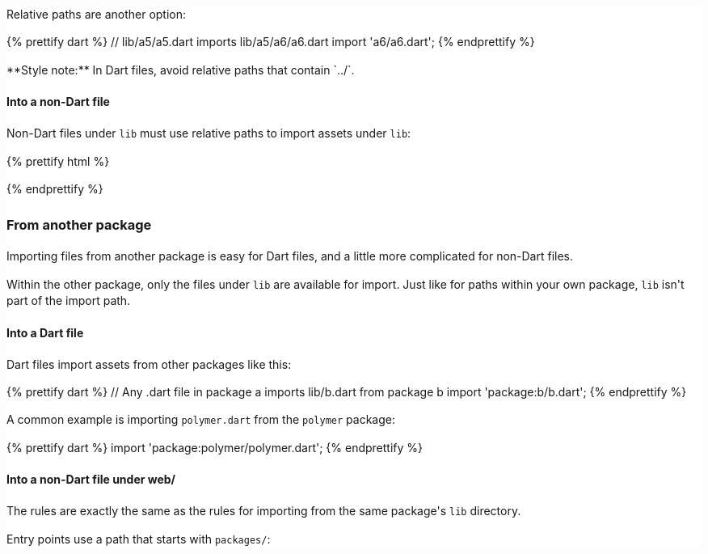 Relative paths are another option:

{% prettify dart %}
// lib/a5/a5.dart imports lib/a5/a6/a6.dart
import 'a6/a6.dart';
{% endprettify %}

<aside class="alert alert-info" markdown="1">
  **Style note:**
  In Dart files, avoid relative paths that contain `../`.
</aside>


#### Into a non-Dart file

Non-Dart files under `lib` must use relative paths
to import assets under `lib`:

{% prettify html %}

<link rel="import" href="../../a4.html">
{% endprettify %}


### From another package

Importing files from another package is easy for Dart files,
and a little more complicated for non-Dart files.

Within the other package,
only the files under `lib` are available for import.
Just like for paths within your own package,
`lib` isn't part of the import path.


#### Into a Dart file

Dart files import assets from other packages like this:

{% prettify dart %}
// Any .dart file in package a imports lib/b.dart from package b
import 'package:b/b.dart';
{% endprettify %}

A common example is importing `polymer.dart`
from the `polymer` package:

{% prettify dart %}
import 'package:polymer/polymer.dart';
{% endprettify %}


#### Into a non-Dart file under web/

The rules are exactly the same
as the rules for importing from the same package's `lib` directory.

Entry points use a path
that starts with `packages/`:
